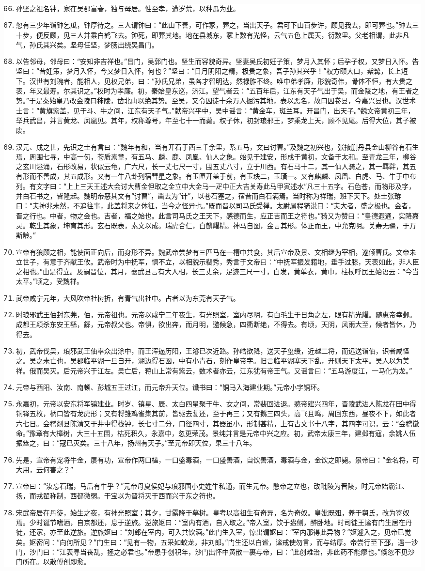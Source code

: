 66. <span id="符瑞上-66"></span>
孙坚之祖名钟，家在吴郡富春，独与母居。性至孝，遭岁荒，以种瓜为业。

67. <span id="符瑞上-67"></span>
忽有三少年诣钟乞瓜，钟厚待之。三人谓钟曰：“此山下善，可作冢，葬之，当出天子。君可下山百步许，顾见我去，即可葬也。”钟去三十步，便反顾，见三人并乘白鹤飞去。钟死，即葬其地。地在县城东，冢上数有光怪，云气五色上属天，衍数里。父老相谓，此非凡气，孙氏其兴矣。坚母任坚，梦肠出绕吴昌门。

68. <span id="符瑞上-68"></span>
以告邻母，邻母曰：“安知非吉祥也。”昌门，吴郭门也。坚生而容貌奇异。坚妻吴氏初妊子策，梦月入其怀；后孕子权，又梦日入怀。告坚曰：“昔妊策，梦月入怀，今又梦日入怀，何也？”坚曰：“日月阴阳之精，极贵之象，吾子孙其兴乎！”权方颐大口，紫髯，长上短下。汉世有刘琬者，能相人，见权兄弟，曰：“孙氏兄弟，虽各才智明达，然禄胙不终。唯中弟孝廉，形貌奇伟，骨体不恒，有大贵之表，年又最寿。尔其识之。”权时为孝廉。初，秦始皇东巡，济江。望气者云：“五百年后，江东有天子气出于吴，而金陵之地，有王者之势。”于是秦始皇乃改金陵曰秣陵，凿北山以绝其势。至吴，又令囚徒十余万人掘污其地，表以恶名，故曰囚卷县，今嘉兴县也。汉世术士言：“黄旗紫盖，见于斗、牛之间，江东有天子气。”献帝兴平中，吴中谣言：“黄金车，斑兰耳。开昌门，出天子。”魏文帝黄初三年，举兵武昌，并言黄龙、凤凰见。其年，权称尊号，年至七十一而薨。权子休，初封琅邪王，梦乘龙上天，顾不见尾。后得大位，其子被废。

69. <span id="符瑞上-69"></span>
汉元、成之世，先识之士有言曰：“魏年有和，当有开石于西三千余里，系五马，文曰讨曹。”及魏之初兴也，张掖删丹县金山柳谷有石生焉，周围七寻，中高一仞，苍质素章，有五马、麟、鹿、凤凰、仙人之象。始见于建安，形成于黄初，文备于太和。至青龙三年，柳谷之玄川溢涌，石形改易，状似云龟，广六尺，长一丈七尺一寸，围五丈八寸，立于川西。有石马十二，其一仙人骑之，其一羁靽，其五有形而不善成，其五成形。又有一牛八卦列宿彗星之象。有玉匣开盖于前，有玉玦二，玉璜一。又有麒麟、凤凰、白虎、马、牛于中布列。有文字曰：“上上三天王述大会讨大曹金但取之金立中大金马一疋中正大吉关寿此马甲寅述水”凡三十五字。石色苍，而物形及字，并白石书之，皆隆起。魏明帝恶其文有“讨曹”，凿去为“计”，以苍石塞之，宿昔而白石满焉。当时称为祥瑞，班下天下。处士张臶曰：“夫神兆未然，不追往事，此盖将来之休征，当今之怪异也。”既而晋以司马氏受禅。太尉属程猗说曰：“夫大者，盛之极也。金者，晋之行也。中者，物之会也。吉者，福之始也。此言司马氏之王天下，感德而生，应正吉而王之符也。”猗又为赞曰：“皇德遐通，实降嘉灵。乾生其象，坤育其形。玄石既表，素文以成。瑞虎合仁，白麟耀精。神马自图，金言其形。体正而王，中允克明。关寿无疆，于万斯龄。”

70. <span id="符瑞上-70"></span>
宣帝有狼顾之相，能使面正向后，而身形不异。魏武帝尝梦有三匹马在一槽中共食，其后宣帝及景、文相继为宰相，遂倾曹氏。文帝未立世子，有意于齐献王攸。武帝时为中抚军，惧不立，以相貌示裴秀，秀言于文帝曰：“中抚军振发籍地，垂手过膝，天表如此，非人臣之相也。”由是得立。及嗣晋位，其月，襄武县言有大人相，长三丈余，足迹三尺一寸，白发，黄单衣，黄巾，柱杖呼民王始语云：“今当太平。”顷之，受魏禅。

71. <span id="符瑞上-71"></span>
武帝咸宁元年，大风吹帝社树折，有青气出社中。占者以为东莞有天子气。

72. <span id="符瑞上-72"></span>
时琅邪武王伷封东莞，伷，元帝祖也。元帝以咸宁二年夜生，有光照室，室内尽明，有白毛生于日角之左，眼有精光耀。随惠帝幸邺。成都王颖杀东安王繇，繇，元帝叔父也。帝惧，欲出奔，而月明，邀候急，四衢断绝，不得去。有顷，天阴，风雨大至，候者皆休，乃得去。

73. <span id="符瑞上-73"></span>
初，武帝伐吴，琅邪武王伷率众出涂中，而王浑逼历阳，王濬已次近路。孙皓欲降，送天子玺绶，近越二将，而远送诣伷，识者咸怪之。吴之未亡也，吴郡临平湖一旦自开，湖边得石函，中有小青石，刻作皇帝字。旧言临平湖塞天下乱，开则天下太平。吴人以为美祥。俄而吴灭。后元帝兴于江左。吴亡后，蒋山上常有紫云，数术者亦云，江东犹有帝王气。又谣言曰：“五马游度江，一马化为龙。”

74. <span id="符瑞上-74"></span>
元帝与西阳、汝南、南顿、彭城五王过江，而元帝升天位。谶书曰：“铜马入海建业期。”元帝小字铜环。

75. <span id="符瑞上-75"></span>
永嘉初，元帝以安东将军镇建业。时岁、镇星、辰、太白四星聚于牛、女之间，常裴回进退。愍帝建兴四年，晋陵武进人陈龙在田中得铜铎五枚，柄口皆有龙虎形；又有将雏鸡雀集其前，皆驱去复还，至于再三；又有鹅三四头，高飞且鸣，周回东西，昼夜不下，如此者六七日。会稽剡县陈清又于井中得栈钟，长七寸二分，口径四寸，其器虽小，形制甚精，上有古文书十八字，其四字可识，云：“会稽徽命。”豫章有大樟树，大三十五围，枯死积久，永嘉中，忽更荣茂。景纯并言是元帝中兴之应。初，武帝太康三年，建邺有寇，余姚人伍振筮之，曰：“寇已灭矣。三十八年，扬州有天子。”至元帝即天位，果三十八年。

76. <span id="符瑞上-76"></span>
先是，宣帝有宠将牛金，屡有功，宣帝作两口榼，一口盛毒酒，一口盛善酒，自饮善酒，毒酒与金，金饮之即毙。景帝曰：“金名将，可大用，云何害之？”

77. <span id="符瑞上-77"></span>
宣帝曰：“汝忘石瑞，马后有牛乎？”元帝母夏侯妃与琅邪国小史姓牛私通，而生元帝。愍帝之立也，改毗陵为晋陵，时元帝始霸江、扬，而戎翟称制，西都微弱。干宝以为晋将灭于西而兴于东之符也。

78. <span id="符瑞上-78"></span>
宋武帝居在丹徒，始生之夜，有神光照室；其夕，甘露降于墓树。皇考以高祖生有奇异，名为奇奴。皇妣既殂，养于舅氏，改为寄奴焉。少时诞节嗜酒，自京都还，息于逆旅。逆旅妪曰：“室内有酒，自入取之。”帝入室，饮于盎侧，醉卧地。时司徒王谧有门生居在丹徒，还家，亦至此逆旅。逆旅妪曰：“刘郎在室内，可入共饮酒。”此门生入室，惊出谓妪曰：“室内那得此异物？”妪遽入之，见帝已觉矣。妪密问：“向何所见？”门生曰：“见有一物，五采如蛟龙，非刘郎。”门生还以白谧，谧戒使勿言，而与结厚。帝尝行至下邳，遇一沙门，沙门曰：“江表寻当丧乱，拯之必君也。”帝患手创积年，沙门出怀中黄散一裹与帝，曰：“此创难治，非此药不能瘳也。”倏忽不见沙门所在。以散傅创即愈。
